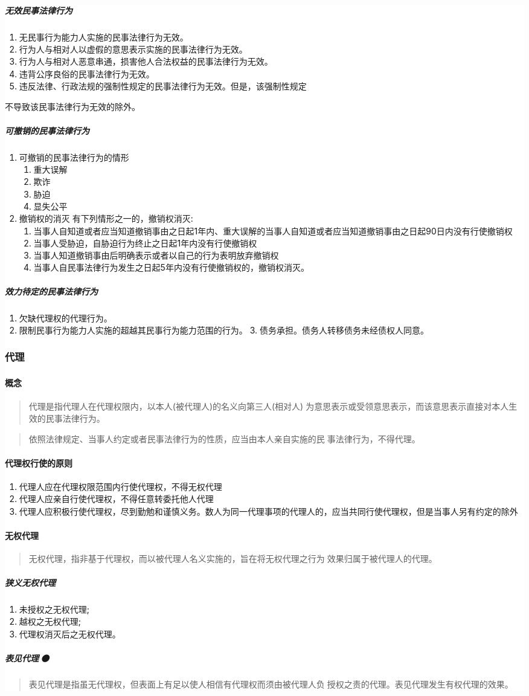 ##### 无效民事法律行为

1. 无民事行为能力人实施的民事法律行为无效。  
2. 行为人与相对人以虚假的意思表示实施的民事法律行为无效。  
3. 行为人与相对人恶意串通，损害他人合法权益的民事法律行为无效。  
4. 违背公序良俗的民事法律行为无效。  
5. 违反法律、行政法规的强制性规定的民事法律行为无效。但是，该强制性规定

不导致该民事法律行为无效的除外。

##### 可撤销的民事法律行为

1. 可撤销的民事法律行为的情形
	1. 重大误解
	2. 欺诈
	3. 胁迫
	4. 显失公平
2. 撤销权的消灭
	有下列情形之一的，撤销权消灭:
	1. 当事人自知道或者应当知道撤销事由之日起1年内、重大误解的当事人自知道或者应当知道撤销事由之日起90日内没有行使撤销权
	2. 当事人受胁迫，自胁迫行为终止之日起1年内没有行使撤销权
	3. 当事人知道撤销事由后明确表示或者以自己的行为表明放弃撤销权
	4. 当事人自民事法律行为发生之日起5年内没有行使撤销权的，撤销权消灭。

##### 效力待定的民事法律行为

1. 欠缺代理权的代理行为。  
2. 限制民事行为能力人实施的超越其民事行为能力范围的行为。 3. 债务承担。债务人转移债务未经债权人同意。

### 代理

#### 概念

>代理是指代理人在代理权限内，以本人(被代理人)的名义向第三人(相对人) 为意思表示或受领意思表示，而该意思表示直接对本人生效的民事法律行为。

>依照法律规定、当事人约定或者民事法律行为的性质，应当由本人亲自实施的民 事法律行为，不得代理。

#### 代理权行使的原则

1. 代理人应在代理权限范围内行使代理权，不得无权代理
2. 代理人应亲自行使代理权，不得任意转委托他人代理
3. 代理人应积极行使代理权，尽到勤勉和谨慎义务。数人为同一代理事项的代理人的，应当共同行使代理权，但是当事人另有约定的除外

#### 无权代理

>无权代理，指非基于代理权，而以被代理人名义实施的，旨在将无权代理之行为 效果归属于被代理人的代理。

##### 狭义无权代理

1. 未授权之无权代理;  
2. 越权之无权代理;  
3. 代理权消灭后之无权代理。

##### 表见代理 🟠 

>表见代理是指虽无代理权，但表面上有足以使人相信有代理权而须由被代理人负 授权之责的代理。表见代理发生有权代理的效果。
